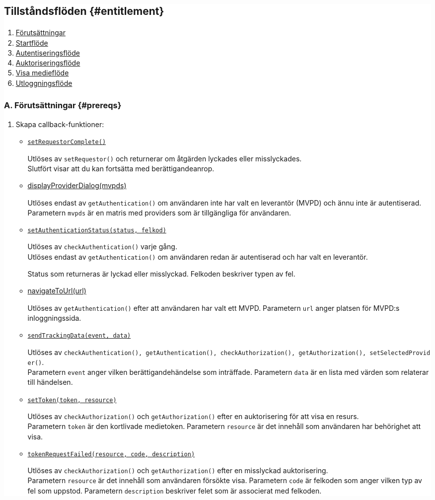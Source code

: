 ## Tillståndsflöden {#entitlement}

1. [Förutsättningar](#prereqs)
1. [Startflöde](#startup_flow)
1. [Autentiseringsflöde](#authn_flow)
1. [Auktoriseringsflöde](#authz_flow)
1. [Visa medieflöde](#media_flow)
1. [Utloggningsflöde](#logout_flow)

### A. Förutsättningar {#prereqs}

1. Skapa callback-funktioner:
   - [`setRequestorComplete()`](#$setRequestorComplete)

     Utlöses av `setRequestor()` och returnerar om åtgärden lyckades eller misslyckades.\
     Slutfört visar att du kan fortsätta med berättigandeanrop.

   - [displayProviderDialog(mvpds)](#$displayProviderDialog)

     Utlöses endast av `getAuthentication()` om användaren inte har valt en leverantör (MVPD) och ännu inte är autentiserad.\
     Parametern `mvpds` är en matris med providers som är tillgängliga för användaren.

   - [`setAuthenticationStatus(status, felkod)`](#$setAuthNStatus)

     Utlöses av `checkAuthentication()` varje gång.\
     Utlöses endast av `getAuthentication()` om användaren redan är autentiserad och har valt en leverantör.

     Status som returneras är lyckad eller misslyckad. Felkoden beskriver typen av fel.

   - [navigateToUrl(url)](#$navigateToUrl)

     Utlöses av `getAuthentication()` efter att användaren har valt ett MVPD. Parametern `url` anger platsen för MVPD:s inloggningssida.

   - [`sendTrackingData(event, data)`](#$sendTrackingData)

     Utlöses av `checkAuthentication(), getAuthentication(), checkAuthorization(), getAuthorization(), setSelectedProvider()`.\
     Parametern `event` anger vilken berättigandehändelse som inträffade. Parametern `data` är en lista med värden som relaterar till händelsen.

   - [`setToken(token, resource)`](#$setToken)

     Utlöses av `checkAuthorization()` och `getAuthorization()` efter en auktorisering för att visa en resurs.\
     Parametern `token` är den kortlivade medietoken. Parametern `resource` är det innehåll som användaren har behörighet att visa.

   - [`tokenRequestFailed(resource, code, description)`](#$tokenRequestFailed)

     Utlöses av `checkAuthorization()` och `getAuthorization()` efter en misslyckad auktorisering.\
     Parametern `resource` är det innehåll som användaren försökte visa. Parametern `code` är felkoden som anger vilken typ av fel som uppstod. Parametern `description` beskriver felet som är associerat med felkoden.
